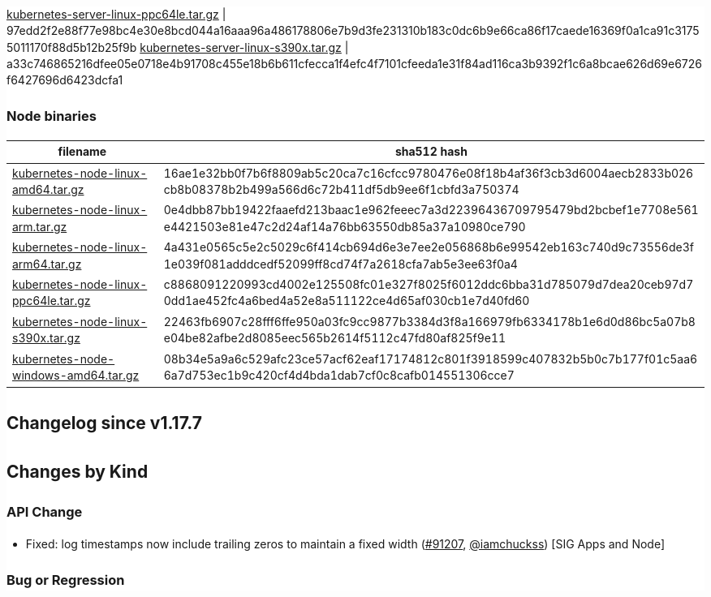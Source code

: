 [kubernetes-server-linux-ppc64le.tar.gz](https://dl.k8s.io/v1.17.8/kubernetes-server-linux-ppc64le.tar.gz) | 97edd2f2e88f77e98bc4e30e8bcd044a16aaa96a486178806e7b9d3fe231310b183c0dc6b9e66ca86f17caede16369f0a1ca91c31755011170f88d5b12b25f9b
[kubernetes-server-linux-s390x.tar.gz](https://dl.k8s.io/v1.17.8/kubernetes-server-linux-s390x.tar.gz) | a33c746865216dfee05e0718e4b91708c455e18b6b611cfecca1f4efc4f7101cfeeda1e31f84ad116ca3b9392f1c6a8bcae626d69e6726f6427696d6423dcfa1

### Node binaries

filename | sha512 hash
-------- | -----------
[kubernetes-node-linux-amd64.tar.gz](https://dl.k8s.io/v1.17.8/kubernetes-node-linux-amd64.tar.gz) | 16ae1e32bb0f7b6f8809ab5c20ca7c16cfcc9780476e08f18b4af36f3cb3d6004aecb2833b026cb8b08378b2b499a566d6c72b411df5db9ee6f1cbfd3a750374
[kubernetes-node-linux-arm.tar.gz](https://dl.k8s.io/v1.17.8/kubernetes-node-linux-arm.tar.gz) | 0e4dbb87bb19422faaefd213baac1e962feeec7a3d22396436709795479bd2bcbef1e7708e561e4421503e81e47c2d24af14a76bb63550db85a37a10980ce790
[kubernetes-node-linux-arm64.tar.gz](https://dl.k8s.io/v1.17.8/kubernetes-node-linux-arm64.tar.gz) | 4a431e0565c5e2c5029c6f414cb694d6e3e7ee2e056868b6e99542eb163c740d9c73556de3f1e039f081adddcedf52099ff8cd74f7a2618cfa7ab5e3ee63f0a4
[kubernetes-node-linux-ppc64le.tar.gz](https://dl.k8s.io/v1.17.8/kubernetes-node-linux-ppc64le.tar.gz) | c8868091220993cd4002e125508fc01e327f8025f6012ddc6bba31d785079d7dea20ceb97d70dd1ae452fc4a6bed4a52e8a511122ce4d65af030cb1e7d40fd60
[kubernetes-node-linux-s390x.tar.gz](https://dl.k8s.io/v1.17.8/kubernetes-node-linux-s390x.tar.gz) | 22463fb6907c28fff6ffe950a03fc9cc9877b3384d3f8a166979fb6334178b1e6d0d86bc5a07b8e04be82afbe2d8085eec565b2614f5112c47fd80af825f9e11
[kubernetes-node-windows-amd64.tar.gz](https://dl.k8s.io/v1.17.8/kubernetes-node-windows-amd64.tar.gz) | 08b34e5a9a6c529afc23ce57acf62eaf17174812c801f3918599c407832b5b0c7b177f01c5aa66a7d753ec1b9c420cf4d4bda1dab7cf0c8cafb014551306cce7

## Changelog since v1.17.7

## Changes by Kind

### API Change

- Fixed: log timestamps now include trailing zeros to maintain a fixed width ([#91207](https://github.com/kubernetes/kubernetes/pull/91207), [@iamchuckss](https://github.com/iamchuckss)) [SIG Apps and Node]

### Bug or Regression

